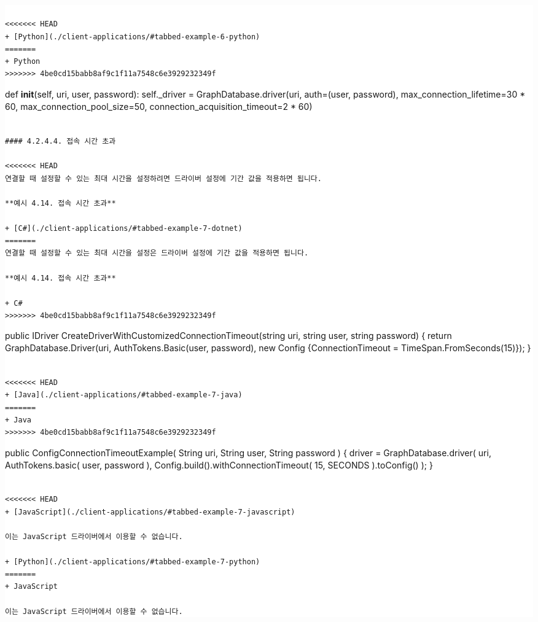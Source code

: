 ```
 
<<<<<<< HEAD
+ [Python](./client-applications/#tabbed-example-6-python)
=======
+ Python
>>>>>>> 4be0cd15babb8af9c1f11a7548c6e3929232349f

```
def __init__(self, uri, user, password):
    self._driver = GraphDatabase.driver(uri, auth=(user, password),
                                        max_connection_lifetime=30 * 60, max_connection_pool_size=50,
                                        connection_acquisition_timeout=2 * 60)
```

#### 4.2.4.4. 접속 시간 초과 

<<<<<<< HEAD
연결할 때 설정할 수 있는 최대 시간을 설정하려면 드라이버 설정에 기간 값을 적용하면 됩니다.  

**예시 4.14. 접속 시간 초과**

+ [C#](./client-applications/#tabbed-example-7-dotnet)
=======
연결할 때 설정할 수 있는 최대 시간을 설정은 드라이버 설정에 기간 값을 적용하면 됩니다.  

**예시 4.14. 접속 시간 초과**

+ C#
>>>>>>> 4be0cd15babb8af9c1f11a7548c6e3929232349f

```
public IDriver CreateDriverWithCustomizedConnectionTimeout(string uri, string user, string password)
{
    return GraphDatabase.Driver(uri, AuthTokens.Basic(user, password),
        new Config {ConnectionTimeout = TimeSpan.FromSeconds(15)});
}
```

<<<<<<< HEAD
+ [Java](./client-applications/#tabbed-example-7-java)
=======
+ Java
>>>>>>> 4be0cd15babb8af9c1f11a7548c6e3929232349f

```
public ConfigConnectionTimeoutExample( String uri, String user, String password )
{
    driver = GraphDatabase.driver( uri, AuthTokens.basic( user, password ),
            Config.build().withConnectionTimeout( 15, SECONDS ).toConfig() );
}
```

<<<<<<< HEAD
+ [JavaScript](./client-applications/#tabbed-example-7-javascript)

이는 JavaScript 드라이버에서 이용할 수 없습니다. 

+ [Python](./client-applications/#tabbed-example-7-python)
=======
+ JavaScript

이는 JavaScript 드라이버에서 이용할 수 없습니다. 

```
